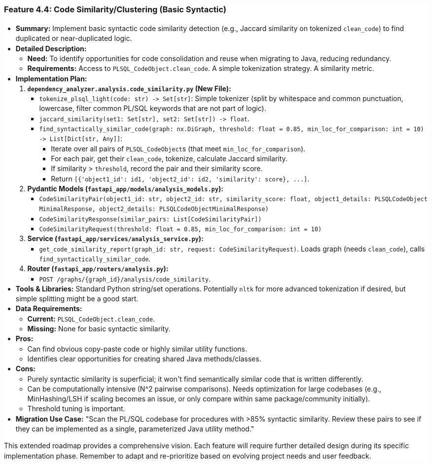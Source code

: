 
### Feature 4.4: Code Similarity/Clustering (Basic Syntactic)

*   **Summary:** Implement basic syntactic code similarity detection (e.g., Jaccard similarity on tokenized `clean_code`) to find duplicated or near-duplicated logic.
*   **Detailed Description:**
    *   **Need:** To identify opportunities for code consolidation and reuse when migrating to Java, reducing redundancy.
    *   **Requirements:** Access to `PLSQL_CodeObject.clean_code`. A simple tokenization strategy. A similarity metric.
*   **Implementation Plan:**
    1.  **`dependency_analyzer.analysis.code_similarity.py` (New File):**
        *   `tokenize_plsql_light(code: str) -> Set[str]`: Simple tokenizer (split by whitespace and common punctuation, lowercase, filter common PL/SQL keywords that are not part of logic).
        *   `jaccard_similarity(set1: Set[str], set2: Set[str]) -> float`.
        *   `find_syntactically_similar_code(graph: nx.DiGraph, threshold: float = 0.85, min_loc_for_comparison: int = 10) -> List[Dict[str, Any]]`:
            *   Iterate over all pairs of `PLSQL_CodeObject`s (that meet `min_loc_for_comparison`).
            *   For each pair, get their `clean_code`, tokenize, calculate Jaccard similarity.
            *   If similarity > `threshold`, record the pair and their similarity score.
            *   Return `[{'object1_id': id1, 'object2_id': id2, 'similarity': score}, ...]`.
    2.  **Pydantic Models (`fastapi_app/models/analysis_models.py`):**
        *   `CodeSimilarityPair(object1_id: str, object2_id: str, similarity_score: float, object1_details: PLSQLCodeObjectMinimalResponse, object2_details: PLSQLCodeObjectMinimalResponse)`
        *   `CodeSimilarityResponse(similar_pairs: List[CodeSimilarityPair])`
        *   `CodeSimilarityRequest(threshold: float = 0.85, min_loc_for_comparison: int = 10)`
    3.  **Service (`fastapi_app/services/analysis_service.py`):**
        *   `get_code_similarity_report(graph_id: str, request: CodeSimilarityRequest)`. Loads graph (needs `clean_code`), calls `find_syntactically_similar_code`.
    4.  **Router (`fastapi_app/routers/analysis.py`):**
        *   `POST /graphs/{graph_id}/analysis/code_similarity`.
*   **Tools & Libraries:** Standard Python string/set operations. Potentially `nltk` for more advanced tokenization if desired, but simple splitting might be a good start.
*   **Data Requirements:**
    *   **Current:** `PLSQL_CodeObject.clean_code`.
    *   **Missing:** None for basic syntactic similarity.
*   **Pros:**
    *   Can find obvious copy-paste code or highly similar utility functions.
    *   Identifies clear opportunities for creating shared Java methods/classes.
*   **Cons:**
    *   Purely syntactic similarity is superficial; it won't find semantically similar code that is written differently.
    *   Can be computationally intensive (N^2 pairwise comparisons). Needs optimization for large codebases (e.g., MinHashing/LSH if scaling becomes an issue, or only compare within same package/community initially).
    *   Threshold tuning is important.
*   **Migration Use Case:** "Scan the PL/SQL codebase for procedures with >85% syntactic similarity. Review these pairs to see if they can be implemented as a single, parameterized Java utility method."

This extended roadmap provides a comprehensive vision. Each feature will require further detailed design during its specific implementation phase. Remember to adapt and re-prioritize based on evolving project needs and user feedback.